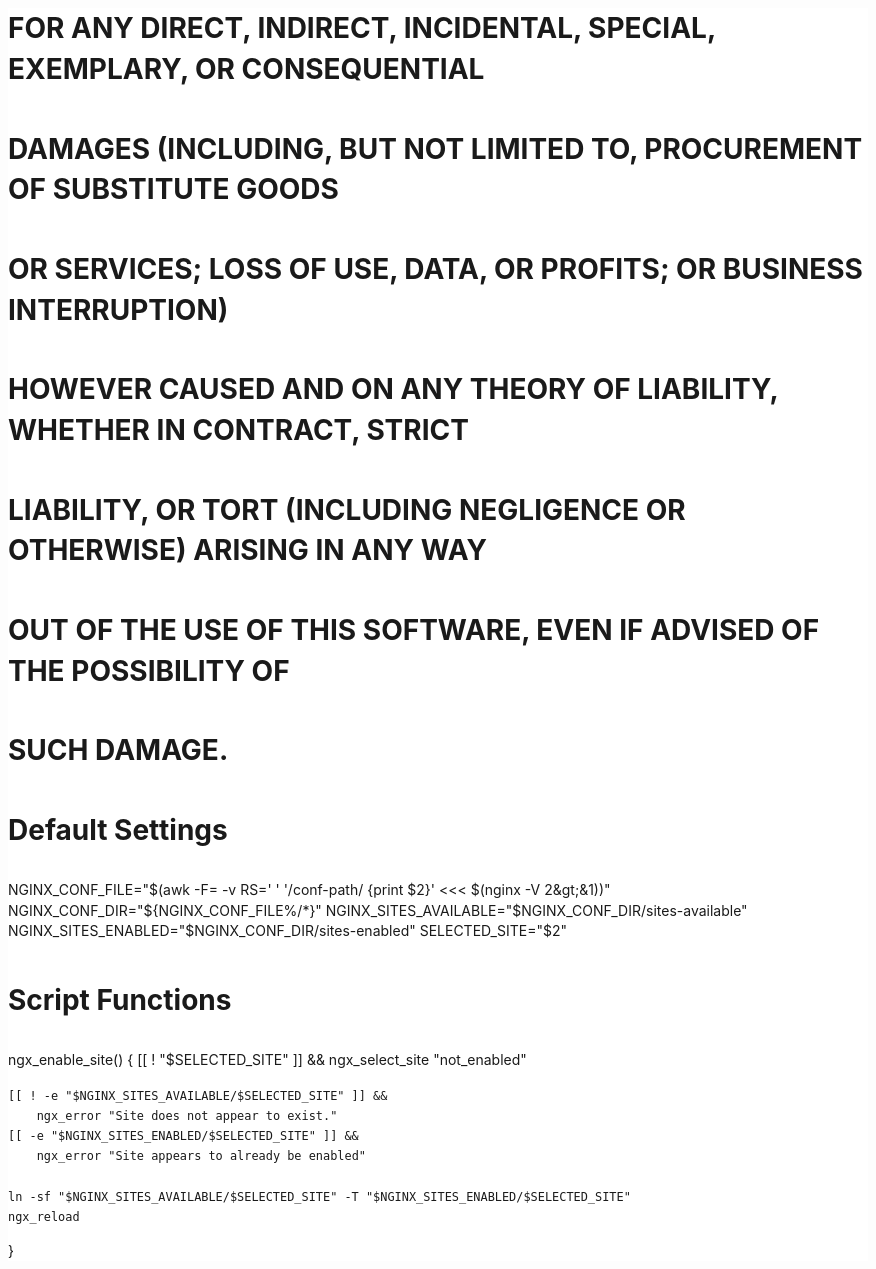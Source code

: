 # FOR ANY DIRECT, INDIRECT, INCIDENTAL, SPECIAL, EXEMPLARY, OR CONSEQUENTIAL
# DAMAGES (INCLUDING, BUT NOT LIMITED TO, PROCUREMENT OF SUBSTITUTE GOODS
# OR SERVICES; LOSS OF USE, DATA, OR PROFITS; OR BUSINESS INTERRUPTION)
# HOWEVER CAUSED AND ON ANY THEORY OF LIABILITY, WHETHER IN CONTRACT, STRICT
# LIABILITY, OR TORT (INCLUDING NEGLIGENCE OR OTHERWISE) ARISING IN ANY WAY
# OUT OF THE USE OF THIS SOFTWARE, EVEN IF ADVISED OF THE POSSIBILITY OF
# SUCH DAMAGE.

##
# Default Settings
##

NGINX_CONF_FILE="$(awk -F= -v RS=' ' '/conf-path/ {print $2}' &lt;&lt;&lt; $(nginx -V 2&gt;&1))"
NGINX_CONF_DIR="${NGINX_CONF_FILE%/*}"
NGINX_SITES_AVAILABLE="$NGINX_CONF_DIR/sites-available"
NGINX_SITES_ENABLED="$NGINX_CONF_DIR/sites-enabled"
SELECTED_SITE="$2"

##
# Script Functions
##

ngx_enable_site() {
    [[ ! "$SELECTED_SITE" ]] &&
        ngx_select_site "not_enabled"

    [[ ! -e "$NGINX_SITES_AVAILABLE/$SELECTED_SITE" ]] && 
        ngx_error "Site does not appear to exist."
    [[ -e "$NGINX_SITES_ENABLED/$SELECTED_SITE" ]] &&
        ngx_error "Site appears to already be enabled"

    ln -sf "$NGINX_SITES_AVAILABLE/$SELECTED_SITE" -T "$NGINX_SITES_ENABLED/$SELECTED_SITE"
    ngx_reload
}


 [1]: /wp-content/uploads/2015/04/nginx-vhosts.png